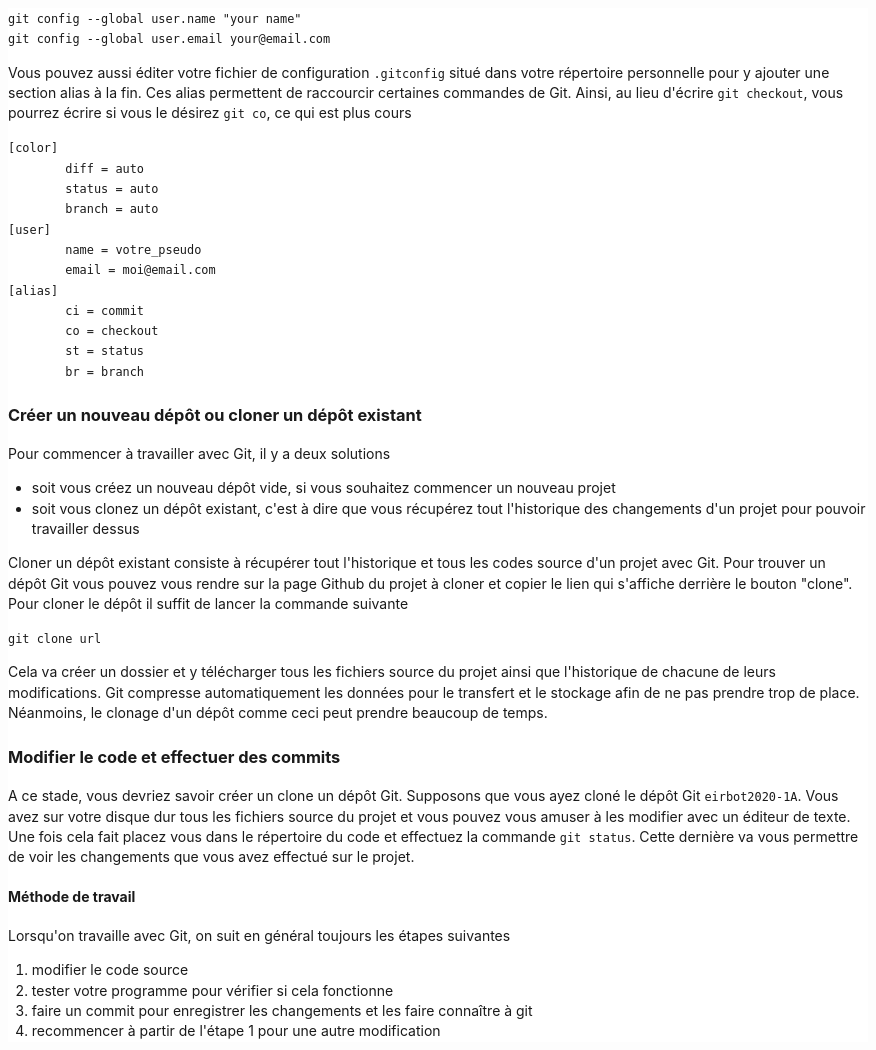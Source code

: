 ``` shell
git config --global user.name "your name"
git config --global user.email your@email.com
```

Vous pouvez aussi éditer votre fichier de configuration `.gitconfig` situé dans votre répertoire personnelle pour y ajouter une section alias à la fin. Ces alias permettent de raccourcir certaines commandes de Git. Ainsi, au lieu d'écrire `git checkout`, vous pourrez écrire si vous le désirez `git co`, ce qui est plus cours 

``` shell
[color]
        diff = auto
        status = auto
        branch = auto
[user]
        name = votre_pseudo
        email = moi@email.com
[alias]
        ci = commit
        co = checkout
        st = status
        br = branch
```

### Créer un nouveau dépôt ou cloner un dépôt existant
Pour commencer à travailler avec Git, il y a deux solutions 
+ soit vous créez un nouveau dépôt vide, si vous souhaitez commencer un nouveau projet 
+ soit vous clonez un dépôt existant, c'est à dire que vous récupérez tout l'historique des changements d'un projet pour pouvoir travailler dessus

Cloner un dépôt existant consiste à récupérer tout l'historique et tous les codes source d'un projet avec Git. Pour trouver un dépôt Git vous pouvez vous rendre sur la page Github du projet à cloner et copier le lien qui s'affiche derrière le bouton "clone". Pour cloner le dépôt il suffit de lancer la commande suivante 

``` shell
git clone url
```
Cela va créer un dossier et y télécharger tous les fichiers source du projet ainsi que l'historique de chacune de leurs modifications. Git compresse automatiquement les données pour le transfert et le stockage afin de ne pas prendre trop de place. Néanmoins, le clonage d'un dépôt comme ceci peut prendre beaucoup de temps. 

### Modifier le code et effectuer des commits 
A ce stade, vous devriez savoir créer un clone un dépôt Git. Supposons que vous ayez cloné le dépôt Git `eirbot2020-1A`. Vous avez sur votre disque dur tous les fichiers source du projet et vous pouvez vous amuser à les modifier avec un éditeur de texte. Une fois cela fait placez vous dans le répertoire du code et effectuez la commande `git status`. Cette dernière va vous permettre de voir les changements que vous avez effectué sur le projet. 

#### Méthode de travail 
Lorsqu'on travaille avec Git, on suit en général toujours les étapes suivantes
1. modifier le code source 
2. tester votre programme pour vérifier si cela fonctionne
3. faire un commit pour enregistrer les changements et les faire connaître à git 
4. recommencer à partir de l'étape 1 pour une autre modification


[^1]: L'utilisation de logiciel comme [Git SCM](https://gitforwindows.org/) permettra de réaliser toutes les actions après chacun peut utiliser son logiciel préféré, vive emacs
[^2]: Cette étape est assez pratique au début pour comprendre où l'on va, on s'en passe rapidement